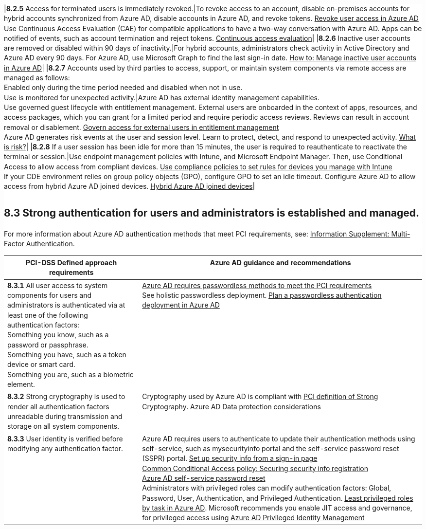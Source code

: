 |**8.2.5** Access for terminated users is immediately revoked.|To revoke access to an account, disable on-premises accounts for hybrid accounts synchronized from Azure AD, disable accounts in Azure AD, and revoke tokens. [Revoke user access in Azure AD](../enterprise-users/users-revoke-access.md) </br> Use Continuous Access Evaluation (CAE) for compatible applications to have a two-way conversation with Azure AD. Apps can be notified of events, such as account termination and reject tokens. [Continuous access evaluation](../conditional-access/concept-continuous-access-evaluation.md)|
|**8.2.6** Inactive user accounts are removed or disabled within 90 days of inactivity.|For hybrid accounts, administrators check activity in Active Directory and Azure AD every 90 days. For Azure AD, use Microsoft Graph to find the last sign-in date. [How to: Manage inactive user accounts in Azure AD](../reports-monitoring/howto-manage-inactive-user-accounts.md)|
|**8.2.7** Accounts used by third parties to access, support, or maintain system components via remote access are managed as follows: </br> Enabled only during the time period needed and disabled when not in use. </br> Use is monitored for unexpected activity.|Azure AD has external identity management capabilities. </br> Use governed guest lifecycle with entitlement management. External users are onboarded in the context of apps, resources, and access packages, which you can grant for a limited period and require periodic access reviews. Reviews can result in account removal or disablement. [Govern access for external users in entitlement management](../governance/entitlement-management-external-users.md) </br> Azure AD generates risk events at the user and session level. Learn to protect, detect, and respond to unexpected activity. [What is risk?](../identity-protection/concept-identity-protection-risks.md)|
|**8.2.8** If a user session has been idle for more than 15 minutes, the user is required to reauthenticate to reactivate the terminal or session.|Use endpoint management policies with Intune, and Microsoft Endpoint Manager. Then, use Conditional Access to allow access from compliant devices. [Use compliance policies to set rules for devices you manage with Intune](/mem/intune/protect/device-compliance-get-started) </br> If your CDE environment relies on group policy objects (GPO), configure GPO to set an idle timeout. Configure Azure AD to allow access from hybrid Azure AD joined devices. [Hybrid Azure AD joined devices](../devices/concept-azure-ad-join-hybrid.md)|

## 8.3 Strong authentication for users and administrators is established and managed.

For more information about Azure AD authentication methods that meet PCI requirements, see: [Information Supplement: Multi-Factor Authentication](azure-ad-pci-dss-mfa.md).

|PCI-DSS Defined approach requirements|Azure AD guidance and recommendations|
|-|-|
|**8.3.1** All user access to system components for users and administrators is authenticated via at least one of the following authentication factors: </br> Something you know, such as a password or passphrase. </br> Something you have, such as a token device or smart card. </br> Something you are, such as a biometric element.|[Azure AD requires passwordless methods to meet the PCI requirements](https://microsoft.sharepoint-df.com/:w:/t/MicrosoftTechnicalContributorProgram-PCIDSSDocumentation/ETlhHVraW_NPsMGM-mFZlfgB4OPry8BxGizhQ4qItfGCFw?e=glcZ8y) </br> See holistic passwordless deployment. [Plan a passwordless authentication deployment in Azure AD](../authentication/howto-authentication-passwordless-deployment.md)|
|**8.3.2** Strong cryptography is used to render all authentication factors unreadable during transmission and storage on all system components.|Cryptography used by Azure AD is compliant with [PCI definition of Strong Cryptography](https://www.pcisecuritystandards.org/glossary/#glossary-s). [Azure AD Data protection considerations](../fundamentals/data-protection-considerations.md)|
|**8.3.3** User identity is verified before modifying any authentication factor.|Azure AD requires users to authenticate to update their authentication methods using self-service, such as mysecurityinfo portal and the self-service password reset (SSPR) portal. [Set up security info from a sign-in page](https://support.microsoft.com/en-us/topic/28180870-c256-4ebf-8bd7-5335571bf9a8) </br> [Common Conditional Access policy: Securing security info registration](../conditional-access/howto-conditional-access-policy-registration.md) </br> [Azure AD self-service password reset](../authentication/concept-sspr-howitworks.md) </br> Administrators with privileged roles can modify authentication factors: Global, Password, User, Authentication, and Privileged Authentication. [Least privileged roles by task in Azure AD](../roles/delegate-by-task.md). Microsoft recommends you enable JIT access and governance, for privileged access using [Azure AD Privileged Identity Management](../privileged-identity-management/pim-configure.md)|